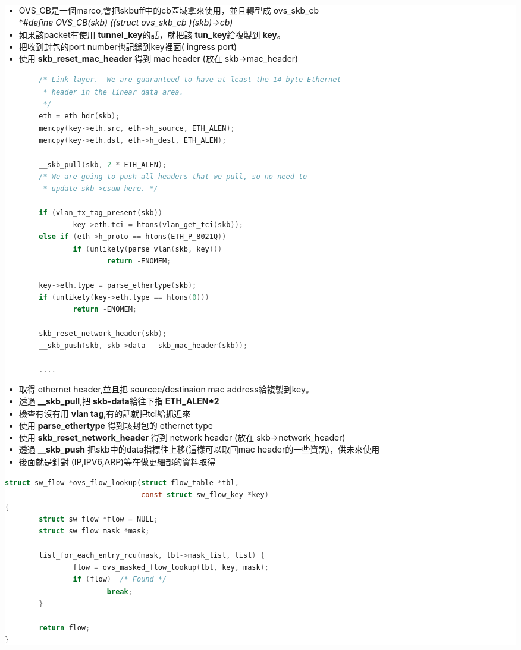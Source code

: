 - OVS_CB是一個marco,會把skbuff中的cb區域拿來使用，並且轉型成 ovs_skb_cb   
**#define OVS_CB(skb) ((struct ovs_skb_cb *)(skb)->cb)**
- 如果該packet有使用 **tunnel_key**的話，就把該 **tun_key**給複製到 **key**。
- 把收到封包的port number也記錄到key裡面( ingress port)
- 使用 **skb_reset_mac_header** 得到 mac header (放在 skb->mac_header)

```c 
        /* Link layer.  We are guaranteed to have at least the 14 byte Ethernet
         * header in the linear data area.
         */
        eth = eth_hdr(skb);
        memcpy(key->eth.src, eth->h_source, ETH_ALEN);
        memcpy(key->eth.dst, eth->h_dest, ETH_ALEN);

        __skb_pull(skb, 2 * ETH_ALEN);
        /* We are going to push all headers that we pull, so no need to
         * update skb->csum here. */

        if (vlan_tx_tag_present(skb))
                key->eth.tci = htons(vlan_get_tci(skb));
        else if (eth->h_proto == htons(ETH_P_8021Q))
                if (unlikely(parse_vlan(skb, key)))
                        return -ENOMEM;

        key->eth.type = parse_ethertype(skb);
        if (unlikely(key->eth.type == htons(0)))
                return -ENOMEM;

        skb_reset_network_header(skb);
        __skb_push(skb, skb->data - skb_mac_header(skb));
        
        ....
```

- 取得 ethernet header,並且把 sourcee/destinaion mac address給複製到key。
- 透過 **__skb_pull**,把 **skb-data**給往下指 **ETH_ALEN*2**
- 檢查有沒有用 **vlan tag**,有的話就把tci給抓近來
- 使用 **parse_ethertype** 得到該封包的 ethernet type
- 使用 **skb_reset_network_header** 得到 network header (放在 skb->network_header)
- 透過 **__skb_push** 把skb中的data指標往上移(這樣可以取回mac header的一些資訊)，供未來使用
- 後面就是針對 (IP,IPV6,ARP)等在做更細部的資料取得


``` c
struct sw_flow *ovs_flow_lookup(struct flow_table *tbl,
                                const struct sw_flow_key *key)
{
        struct sw_flow *flow = NULL;
        struct sw_flow_mask *mask;

        list_for_each_entry_rcu(mask, tbl->mask_list, list) {
                flow = ovs_masked_flow_lookup(tbl, key, mask);
                if (flow)  /* Found */
                        break;
        }

        return flow;
}
``` 
